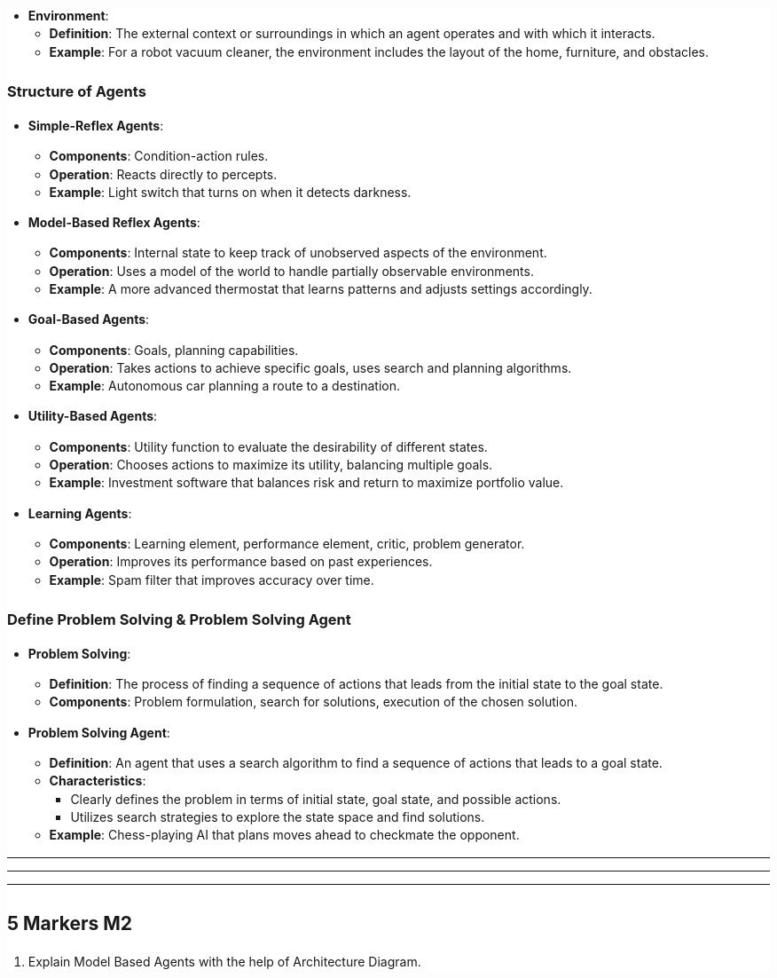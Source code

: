 - **Environment**:
  - **Definition**: The external context or surroundings in which an agent operates and with which it interacts.
  - **Example**: For a robot vacuum cleaner, the environment includes the layout of the home, furniture, and obstacles.

### Structure of Agents

- **Simple-Reflex Agents**:
  - **Components**: Condition-action rules.
  - **Operation**: Reacts directly to percepts.
  - **Example**: Light switch that turns on when it detects darkness.

- **Model-Based Reflex Agents**:
  - **Components**: Internal state to keep track of unobserved aspects of the environment.
  - **Operation**: Uses a model of the world to handle partially observable environments.
  - **Example**: A more advanced thermostat that learns patterns and adjusts settings accordingly.

- **Goal-Based Agents**:
  - **Components**: Goals, planning capabilities.
  - **Operation**: Takes actions to achieve specific goals, uses search and planning algorithms.
  - **Example**: Autonomous car planning a route to a destination.

- **Utility-Based Agents**:
  - **Components**: Utility function to evaluate the desirability of different states.
  - **Operation**: Chooses actions to maximize its utility, balancing multiple goals.
  - **Example**: Investment software that balances risk and return to maximize portfolio value.

- **Learning Agents**:
  - **Components**: Learning element, performance element, critic, problem generator.
  - **Operation**: Improves its performance based on past experiences.
  - **Example**: Spam filter that improves accuracy over time.

### Define Problem Solving & Problem Solving Agent

- **Problem Solving**:
  - **Definition**: The process of finding a sequence of actions that leads from the initial state to the goal state.
  - **Components**: Problem formulation, search for solutions, execution of the chosen solution.

- **Problem Solving Agent**:
  - **Definition**: An agent that uses a search algorithm to find a sequence of actions that leads to a goal state.
  - **Characteristics**:
    - Clearly defines the problem in terms of initial state, goal state, and possible actions.
    - Utilizes search strategies to explore the state space and find solutions.
  - **Example**: Chess-playing AI that plans moves ahead to checkmate the opponent.



----
----
----
## 5 Markers M2
1.	Explain Model Based Agents with the help of Architecture Diagram.
